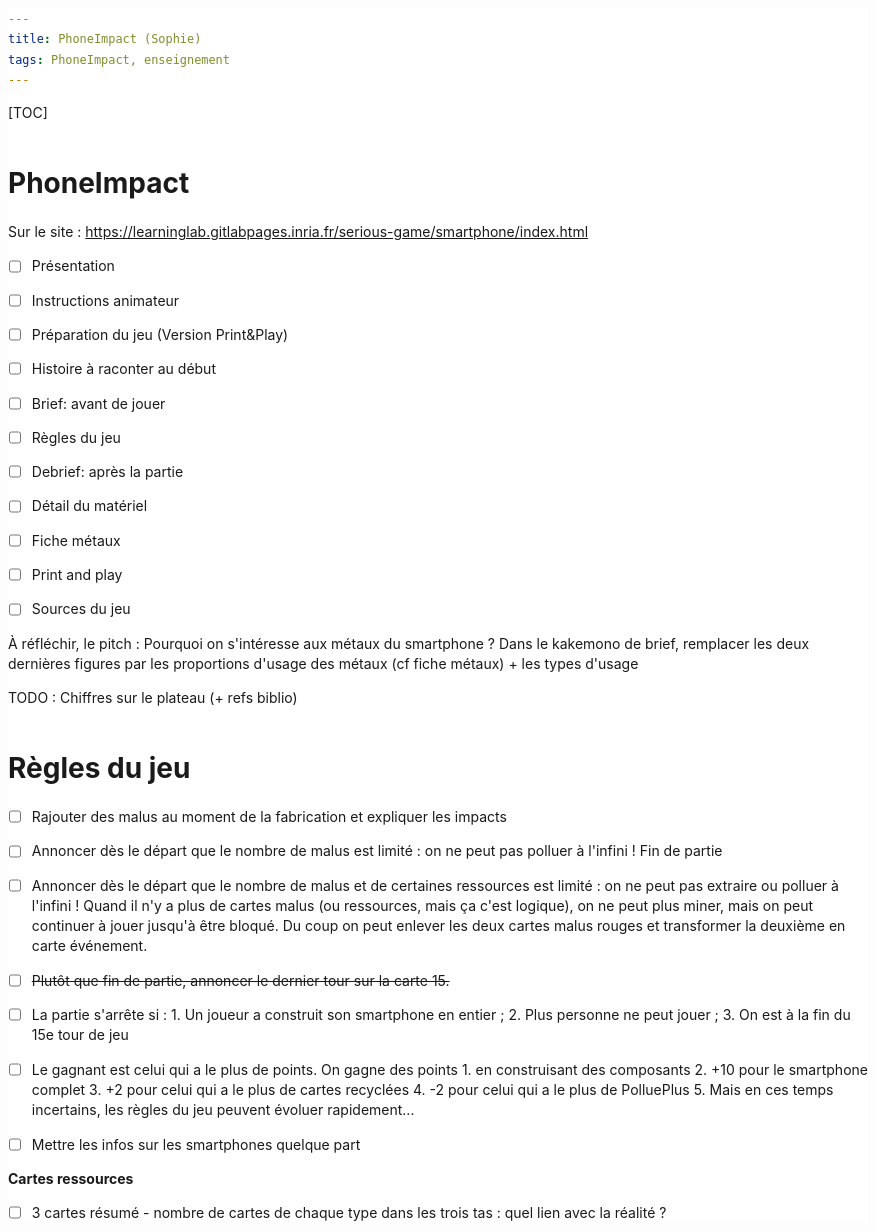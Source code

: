 ```yaml
---
title: PhoneImpact (Sophie)
tags: PhoneImpact, enseignement
---
```


[TOC] 

# PhoneImpact

Sur le site : https://learninglab.gitlabpages.inria.fr/serious-game/smartphone/index.html
- [ ] Présentation
- [ ] Instructions animateur
- [ ] Préparation du jeu (Version Print&Play)
- [ ] Histoire à raconter au début
- [ ] Brief: avant de jouer
- [ ] Règles du jeu
- [ ] Debrief: après la partie
- [ ] Détail du matériel
- [ ] Fiche métaux
- [ ] Print and play
- [ ] Sources du jeu


À réfléchir, le pitch : Pourquoi on s'intéresse aux métaux du smartphone ?
Dans le kakemono de brief, remplacer les deux dernières figures par les proportions d'usage des métaux (cf fiche métaux) + les types d'usage

TODO : Chiffres sur le plateau (+ refs biblio)

# Règles du jeu
- [ ] Rajouter des malus au moment de la fabrication et expliquer les impacts
- [ ] Annoncer dès le départ que le nombre de malus est limité : on ne peut pas polluer à l'infini !
Fin de partie
- [ ] Annoncer dès le départ que le nombre de malus et de certaines ressources est limité : on ne peut pas extraire ou polluer à l'infini ! Quand il n'y a plus de cartes malus (ou ressources, mais ça c'est logique), on ne peut plus miner, mais on peut continuer à jouer jusqu'à être bloqué. Du coup on peut enlever les deux cartes malus rouges et transformer la deuxième en carte événement.
- [ ] ~~Plutôt que fin de partie, annoncer le dernier tour sur la carte 15.~~
- [ ] La partie s'arrête si : 1. Un joueur a construit son smartphone en entier ; 2. Plus personne ne peut jouer ; 3. On est à la fin du 15e tour de jeu
- [ ] Le gagnant est celui qui a le plus de points. On gagne des points 1. en construisant des composants 2. +10 pour le smartphone complet 3. +2 pour celui qui a le plus de cartes recyclées 4. -2 pour celui qui a le plus de PolluePlus 5. Mais en ces temps incertains, les règles du jeu peuvent évoluer rapidement...

- [ ] Mettre les infos sur les smartphones quelque part

**Cartes ressources**
- [ ] 3 cartes résumé - nombre de cartes de chaque type dans les trois tas : quel lien avec la réalité ?
